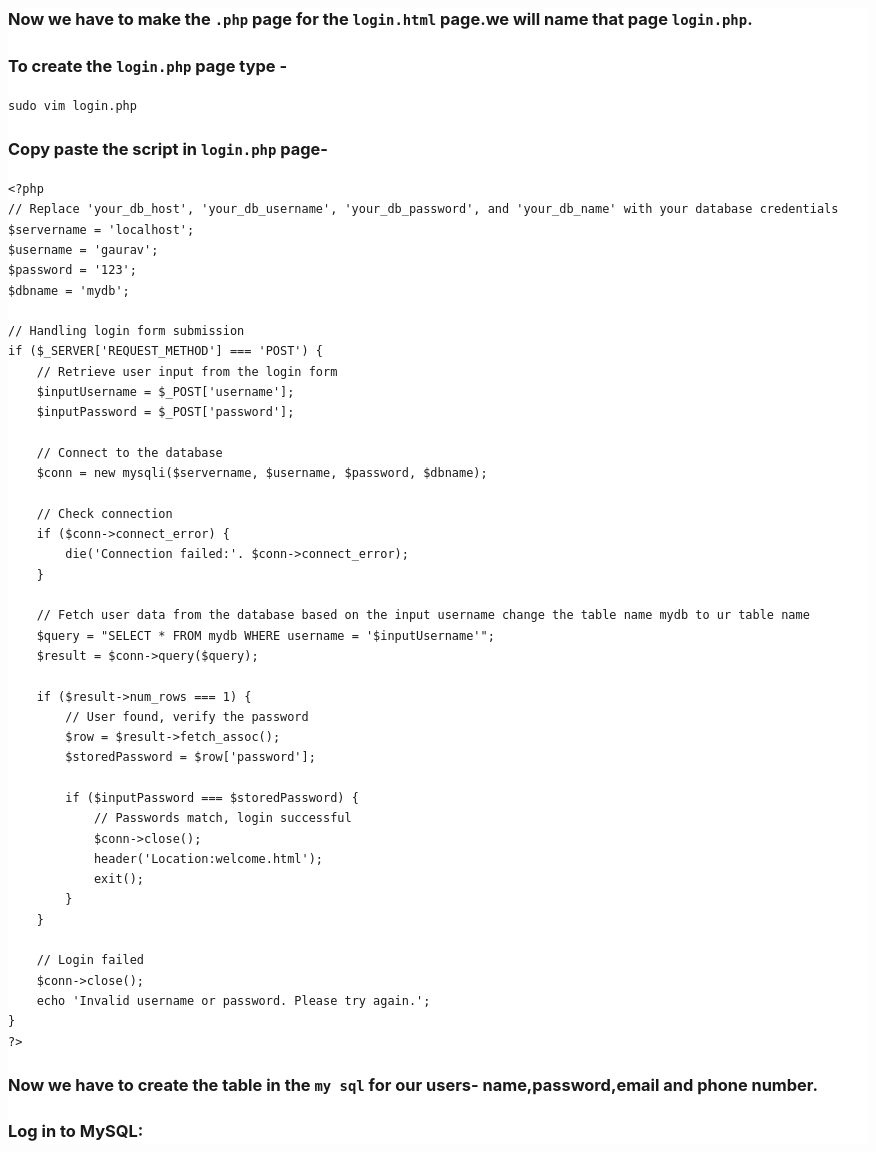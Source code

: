 ### Now we have to make the ```.php``` page for the ```login.html``` page.we will name that page ```login.php```.
### To create the ```login.php``` page type -

```
sudo vim login.php
```

### Copy paste the script in ```login.php``` page-
```
<?php
// Replace 'your_db_host', 'your_db_username', 'your_db_password', and 'your_db_name' with your database credentials
$servername = 'localhost';
$username = 'gaurav';
$password = '123';
$dbname = 'mydb';

// Handling login form submission
if ($_SERVER['REQUEST_METHOD'] === 'POST') {
    // Retrieve user input from the login form
    $inputUsername = $_POST['username'];
    $inputPassword = $_POST['password'];

    // Connect to the database
    $conn = new mysqli($servername, $username, $password, $dbname);

    // Check connection
    if ($conn->connect_error) {
        die('Connection failed:'. $conn->connect_error);
    }

    // Fetch user data from the database based on the input username change the table name mydb to ur table name
    $query = "SELECT * FROM mydb WHERE username = '$inputUsername'";
    $result = $conn->query($query);

    if ($result->num_rows === 1) {
        // User found, verify the password
        $row = $result->fetch_assoc();
        $storedPassword = $row['password'];

        if ($inputPassword === $storedPassword) {
            // Passwords match, login successful
            $conn->close();
            header('Location:welcome.html');
            exit();
        }
    }

    // Login failed
    $conn->close();
    echo 'Invalid username or password. Please try again.';
}
?>
```
### Now we have to create the table in the  ```my sql```  for our users- name,password,email and phone number.
### Log in to MySQL: 
